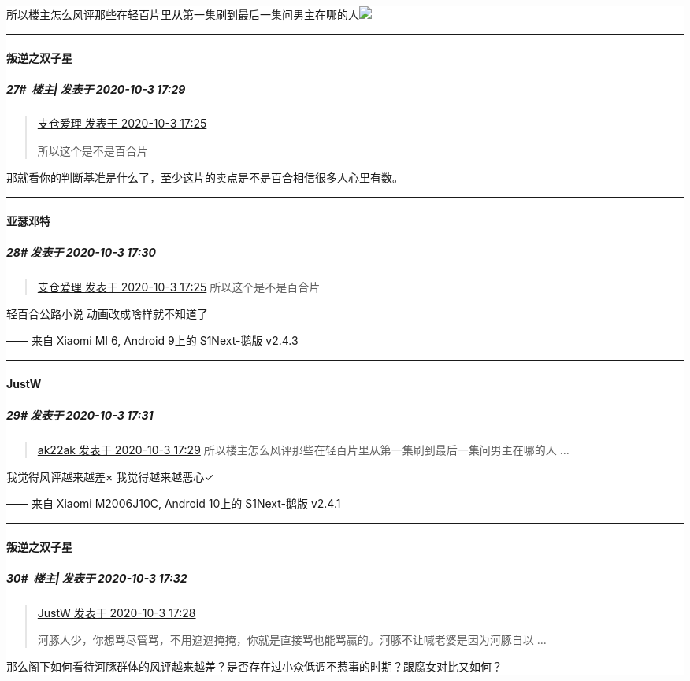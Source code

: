 
所以楼主怎么风评那些在轻百片里从第一集刷到最后一集问男主在哪的人<img src="https://static.saraba1st.com/image/smiley/face2017/049.png" referrerpolicy="no-referrer">


-----

####  叛逆之双子星  
##### 27#         楼主| 发表于 2020-10-3 17:29


<blockquote><a href="httphttps://bbs.saraba1st.com/2b/forum.php?mod=redirect&amp;goto=findpost&amp;pid=48941916&amp;ptid=1963183" target="_blank">支仓爱理 发表于 2020-10-3 17:25</a>

所以这个是不是百合片</blockquote>
那就看你的判断基准是什么了，至少这片的卖点是不是百合相信很多人心里有数。


-----

####  亚瑟邓特  
##### 28#       发表于 2020-10-3 17:30


<blockquote><a href="httphttps://bbs.saraba1st.com/2b/forum.php?mod=redirect&amp;goto=findpost&amp;pid=48941916&amp;ptid=1963183" target="_blank">支仓爱理 发表于 2020-10-3 17:25</a>
所以这个是不是百合片</blockquote>
轻百合公路小说
动画改成啥样就不知道了

—— 来自 Xiaomi MI 6, Android 9上的 [S1Next-鹅版](https://github.com/ykrank/S1-Next/releases) v2.4.3


-----

####  JustW  
##### 29#       发表于 2020-10-3 17:31


<blockquote><a href="httphttps://bbs.saraba1st.com/2b/forum.php?mod=redirect&amp;goto=findpost&amp;pid=48941947&amp;ptid=1963183" target="_blank">ak22ak 发表于 2020-10-3 17:29</a>
所以楼主怎么风评那些在轻百片里从第一集刷到最后一集问男主在哪的人 ...</blockquote>
我觉得风评越来越差×
我觉得越来越恶心✓

—— 来自 Xiaomi M2006J10C, Android 10上的 [S1Next-鹅版](https://github.com/ykrank/S1-Next/releases) v2.4.1


-----

####  叛逆之双子星  
##### 30#         楼主| 发表于 2020-10-3 17:32


<blockquote><a href="httphttps://bbs.saraba1st.com/2b/forum.php?mod=redirect&amp;goto=findpost&amp;pid=48941943&amp;ptid=1963183" target="_blank">JustW 发表于 2020-10-3 17:28</a>

河豚人少，你想骂尽管骂，不用遮遮掩掩，你就是直接骂也能骂赢的。河豚不让喊老婆是因为河豚自以 ...</blockquote>
那么阁下如何看待河豚群体的风评越来越差？是否存在过小众低调不惹事的时期？跟腐女对比又如何？

